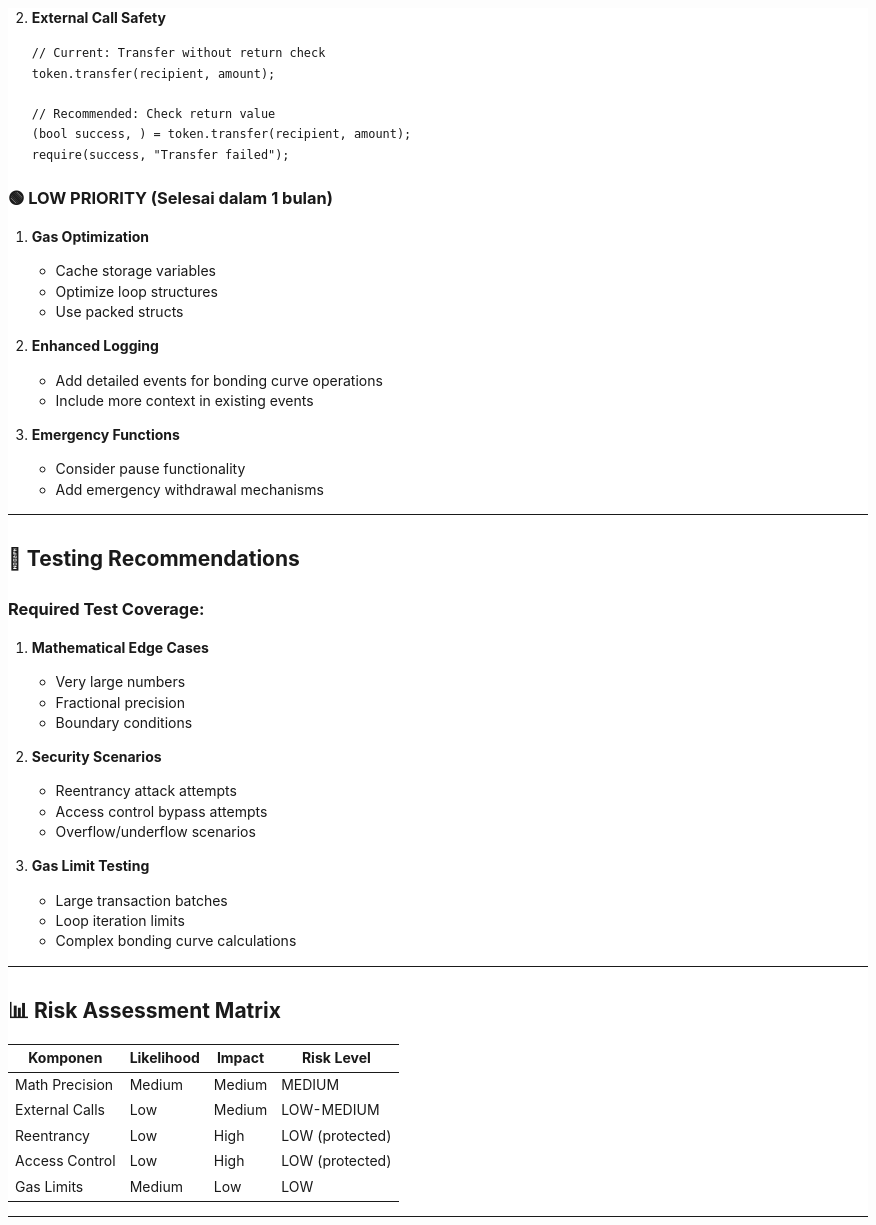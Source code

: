 2. **External Call Safety**
   ```solidity
   // Current: Transfer without return check
   token.transfer(recipient, amount);

   // Recommended: Check return value
   (bool success, ) = token.transfer(recipient, amount);
   require(success, "Transfer failed");
   ```

### 🟢 LOW PRIORITY (Selesai dalam 1 bulan)

1. **Gas Optimization**
   - Cache storage variables
   - Optimize loop structures
   - Use packed structs

2. **Enhanced Logging**
   - Add detailed events for bonding curve operations
   - Include more context in existing events

3. **Emergency Functions**
   - Consider pause functionality
   - Add emergency withdrawal mechanisms

---

## 🧪 Testing Recommendations

### Required Test Coverage:
1. **Mathematical Edge Cases**
   - Very large numbers
   - Fractional precision
   - Boundary conditions

2. **Security Scenarios**
   - Reentrancy attack attempts
   - Access control bypass attempts
   - Overflow/underflow scenarios

3. **Gas Limit Testing**
   - Large transaction batches
   - Loop iteration limits
   - Complex bonding curve calculations

---

## 📊 Risk Assessment Matrix

| Komponen | Likelihood | Impact | Risk Level |
|----------|------------|---------|------------|
| Math Precision | Medium | Medium | MEDIUM |
| External Calls | Low | Medium | LOW-MEDIUM |
| Reentrancy | Low | High | LOW (protected) |
| Access Control | Low | High | LOW (protected) |
| Gas Limits | Medium | Low | LOW |

---